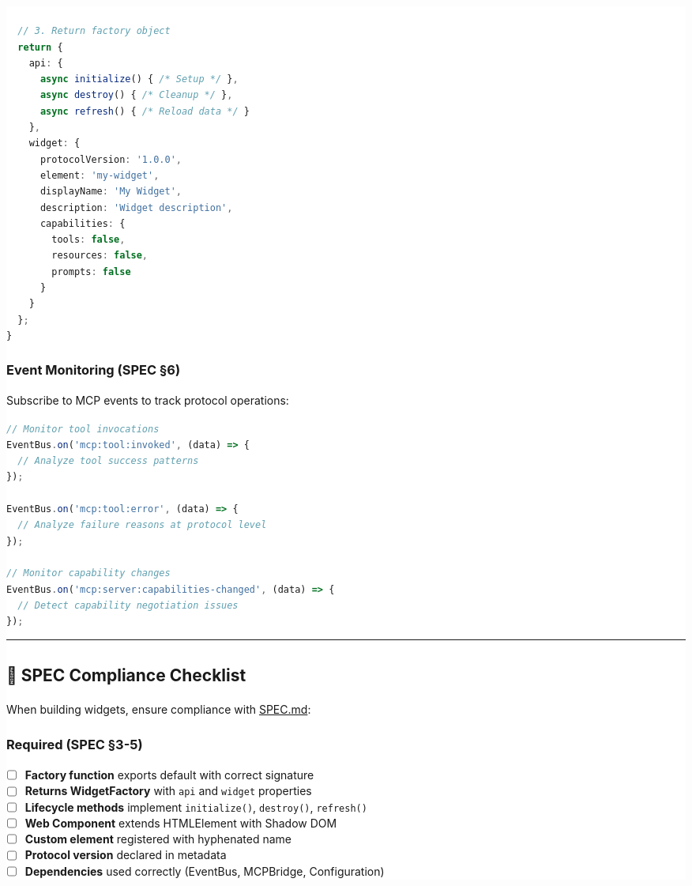 ```typescript

  // 3. Return factory object
  return {
    api: {
      async initialize() { /* Setup */ },
      async destroy() { /* Cleanup */ },
      async refresh() { /* Reload data */ }
    },
    widget: {
      protocolVersion: '1.0.0',
      element: 'my-widget',
      displayName: 'My Widget',
      description: 'Widget description',
      capabilities: {
        tools: false,
        resources: false,
        prompts: false
      }
    }
  };
}
```

### Event Monitoring (SPEC §6)

Subscribe to MCP events to track protocol operations:

```typescript
// Monitor tool invocations
EventBus.on('mcp:tool:invoked', (data) => {
  // Analyze tool success patterns
});

EventBus.on('mcp:tool:error', (data) => {
  // Analyze failure reasons at protocol level
});

// Monitor capability changes
EventBus.on('mcp:server:capabilities-changed', (data) => {
  // Detect capability negotiation issues
});
```

---

## 📏 SPEC Compliance Checklist

When building widgets, ensure compliance with [SPEC.md](../SPEC.md):

### Required (SPEC §3-5)

- [ ] **Factory function** exports default with correct signature
- [ ] **Returns WidgetFactory** with `api` and `widget` properties
- [ ] **Lifecycle methods** implement `initialize()`, `destroy()`, `refresh()`
- [ ] **Web Component** extends HTMLElement with Shadow DOM
- [ ] **Custom element** registered with hyphenated name
- [ ] **Protocol version** declared in metadata
- [ ] **Dependencies** used correctly (EventBus, MCPBridge, Configuration)
